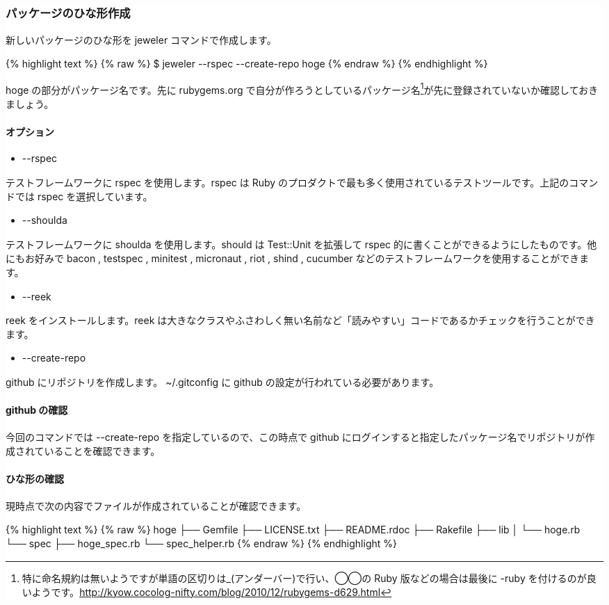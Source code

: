 
### パッケージのひな形作成

新しいパッケージのひな形を jeweler コマンドで作成します。

{% highlight text %}
{% raw %}
$ jeweler --rspec --create-repo hoge
{% endraw %}
{% endhighlight %}


hoge の部分がパッケージ名です。先に rubygems.org で自分が作ろうとしているパッケージ名[^2]が先に登録されていないか確認しておきましょう。

#### オプション

* --rspec


テストフレームワークに rspec を使用します。rspec は Ruby のプロダクトで最も多く使用されているテストツールです。上記のコマンドでは rspec を選択しています。

* --shoulda


テストフレームワークに shoulda を使用します。should は Test::Unit を拡張して rspec 的に書くことができるようにしたものです。他にもお好みで bacon , testspec , minitest , micronaut , riot , shind , cucumber などのテストフレームワークを使用することができます。

* --reek


reek をインストールします。reek は大きなクラスやふさわしく無い名前など「読みやすい」コードであるかチェックを行うことができます。

* --create-repo


github にリポジトリを作成します。 ~/.gitconfig に github の設定が行われている必要があります。

#### github の確認

今回のコマンドでは --create-repo を指定しているので、この時点で github にログインすると指定したパッケージ名でリポジトリが作成されていることを確認できます。

#### ひな形の確認

現時点で次の内容でファイルが作成されていることが確認できます。

{% highlight text %}
{% raw %}
hoge
├── Gemfile
├── LICENSE.txt
├── README.rdoc
├── Rakefile
├── lib
│   └── hoge.rb
└── spec
   ├── hoge_spec.rb
   └── spec_helper.rb
{% endraw %}
{% endhighlight %}


[^1]: Jewelerを使用せずBundlerを使用してパッケージを作成し、gem pushコマンドでRubyGemsへパッケージを公開することもできます。
[^2]: 特に命名規約は無いようですが単語の区切りは_(アンダーバー)で行い、◯◯の Ruby 版などの場合は最後に -ruby を付けるのが良いようです。http://kyow.cocolog-nifty.com/blog/2010/12/rubygems-d629.html
[^3]: 誤って公開してしまったgemはgemcutterを使用して削除しましょう。使い方は次のFAQに記述されています。http://help.rubygems.org/kb/gemcutter/removing-a-published-rubygem
[^4]: Railsで古くから使用されているページネーション。https://github.com/mislav/will_paginate
[^5]: 今号のインタビュー記事 [[0037-Hotlinks]] に出ておられます
[^6]: Rails3.1やmongoidにも対応している最近話題のページネーション。https://github.com/amatsuda/kaminari